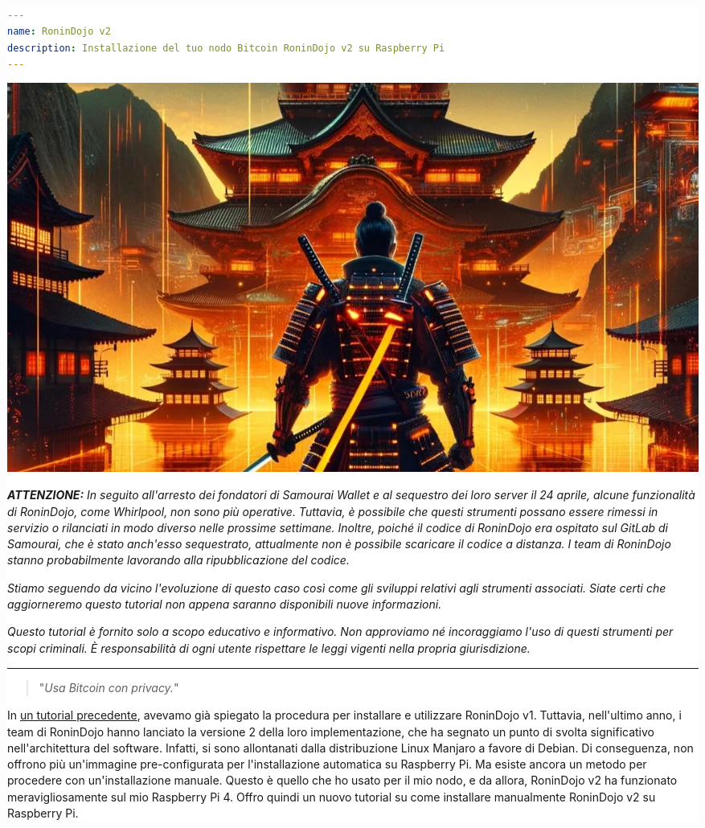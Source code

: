 ```yaml
---
name: RoninDojo v2
description: Installazione del tuo nodo Bitcoin RoninDojo v2 su Raspberry Pi
---
```

![cover RoninDojo v2](assets/cover.webp)

***ATTENZIONE:** In seguito all'arresto dei fondatori di Samourai Wallet e al sequestro dei loro server il 24 aprile, alcune funzionalità di RoninDojo, come Whirlpool, non sono più operative. Tuttavia, è possibile che questi strumenti possano essere rimessi in servizio o rilanciati in modo diverso nelle prossime settimane. Inoltre, poiché il codice di RoninDojo era ospitato sul GitLab di Samourai, che è stato anch'esso sequestrato, attualmente non è possibile scaricare il codice a distanza. I team di RoninDojo stanno probabilmente lavorando alla ripubblicazione del codice.*

_Stiamo seguendo da vicino l'evoluzione di questo caso così come gli sviluppi relativi agli strumenti associati. Siate certi che aggiorneremo questo tutorial non appena saranno disponibili nuove informazioni._

_Questo tutorial è fornito solo a scopo educativo e informativo. Non approviamo né incoraggiamo l'uso di questi strumenti per scopi criminali. È responsabilità di ogni utente rispettare le leggi vigenti nella propria giurisdizione._

---

> "*Usa Bitcoin con privacy.*"

In [un tutorial precedente](https://planb.network/tutorials/node/ronin-dojo), avevamo già spiegato la procedura per installare e utilizzare RoninDojo v1. Tuttavia, nell'ultimo anno, i team di RoninDojo hanno lanciato la versione 2 della loro implementazione, che ha segnato un punto di svolta significativo nell'architettura del software. Infatti, si sono allontanati dalla distribuzione Linux Manjaro a favore di Debian. Di conseguenza, non offrono più un'immagine pre-configurata per l'installazione automatica su Raspberry Pi. Ma esiste ancora un metodo per procedere con un'installazione manuale. Questo è quello che ho usato per il mio nodo, e da allora, RoninDojo v2 ha funzionato meravigliosamente sul mio Raspberry Pi 4. Offro quindi un nuovo tutorial su come installare manualmente RoninDojo v2 su Raspberry Pi.

